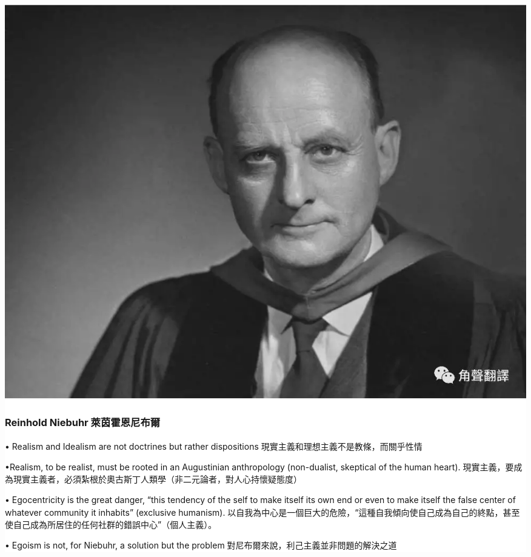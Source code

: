 ![](\assets\images\pp6.webp)

### Reinhold Niebuhr 萊茵霍恩尼布爾

• Realism and Idealism are not doctrines but rather dispositions  現實主義和理想主義不是教條，而關乎性情

•Realism, to be realist, must be  rooted in an Augustinian  anthropology (non-dualist,  skeptical of the human heart). 現實主義，要成為現實主義者，必須紮根於奧古斯丁人類學（非二元論者，對人心持懷疑態度）

• Egocentricity is the great danger,  “this tendency of the self to  make itself its own end or even  to make itself the false center of  whatever community it inhabits”  (exclusive humanism). 以自我為中心是一個巨大的危險，“這種自我傾向使自己成為自己的終點，甚至使自己成為所居住的任何社群的錯誤中心”（個人主義）。

• Egoism is not, for Niebuhr, a solution but the problem 對尼布爾來說，利己主義並非問題的解決之道
